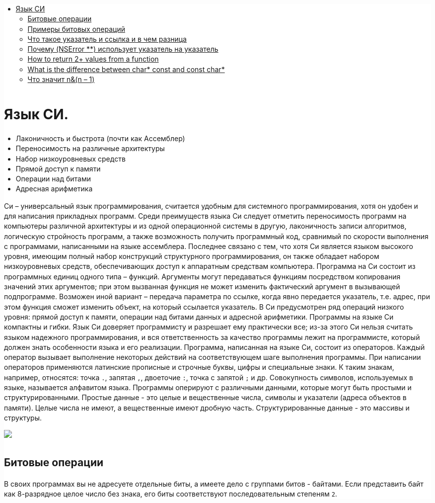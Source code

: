- [Язык СИ](#язык-си)
	- [Битовые операции](#битовые-операции)
	- [Примеры битовых операций](#примеры-битовых-операций)
	- [Что такое указатель и ссылка и в чем разница](#что-такое-указатель-и-ссылка-и-в-чем-разница)
	- [Почему (NSError **) использует указатель на указатель](#почему-nserror-использует-указатель-на-указатель)
	- [How to return 2+ values from a function](#how-to-return-2+-values-from-a-function)
	- [What is the difference between char* const and const char*](#what-is-the-difference-between-char-const-and-const-char)
	- [Что значит n&(n – 1)](#что-значит-n-n–1)

<a name="язык-си"></a>
# Язык СИ.

* Лаконичность и быстрота (почти как Ассемблер)
* Переносимость на различные архитектуры
* Набор низкоуровневых средств
* Прямой доступ к памяти
* Операции над битами
* Адресная арифметика

Си – универсальный язык программирования, считается удобным для системного программирования, хотя он удобен и для написания прикладных программ. Среди преимуществ языка Си следует отметить переносимость программ на компьютеры различной архитектуры и из одной операционной системы в другую, лаконичность записи алгоритмов, логическую стройность программ, а также возможность получить программный код, сравнимый по скорости выполнения с программами, написанными на языке ассемблера. Последнее связано с тем, что хотя Си является языком высокого уровня, имеющим полный набор конструкций структурного программирования, он также обладает набором низкоуровневых средств, обеспечивающих доступ к аппаратным средствам компьютера.
Программа на Cи состоит из программных единиц одного типа – функций. Аргументы могут передаваться функциям посредством копирования значений этих аргументов; при этом вызванная функция не может изменить фактический аргумент в вызывающей подпрограмме.
Возможен иной вариант – передача параметра по ссылке, когда явно передается указатель, т.е. адрес, при этом функция сможет изменить объект, на который ссылается указатель.
В Си предусмотрен ряд операций низкого уровня: прямой доступ к памяти, операции над битами данных и адресной арифметики.
Программы на языке Си компактны и гибки. Язык Си доверяет программисту и разрешает ему практически все; из-за этого Си нельзя считать языком надежного программирования, и вся ответственность за качество программы лежит на программисте, который должен знать особенности языка и его реализации. Программа, написанная на языке Си, состоит из операторов. Каждый оператор вызывает выполнение некоторых действий на соответствующем шаге выполнения программы.
При написании операторов применяются латинские прописные и строчные буквы, цифры и специальные знаки. К таким знакам, например, относятся: точка `.`, запятая `,`, двоеточие `:`, точка с запятой `;` и др. Совокупность символов, используемых в языке, называется алфавитом языка. Программы оперируют с различными данными, которые могут быть простыми и структурированными. Простые данные - это целые и вещественные числа, символы и указатели (адреса объектов в памяти). Целые числа не имеют, а вещественные имеют дробную часть. Структурированные данные - это массивы и структуры.

<img src="https://github.com/sashakid/ios-guide/blob/master/Images/c_types.png">

<a name="битовые-операции"></a>
## Битовые операции
В своих программах вы не адресуете отдельные биты, а имеете дело с группами битов - байтами. Если представить байт как 8-разрядное целое число без знака, его биты соответствуют последовательным степеням `2`.
